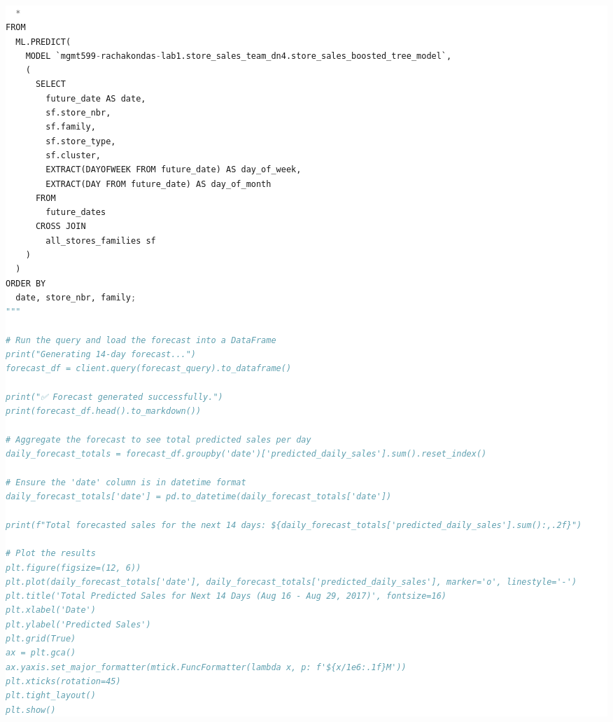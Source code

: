 ```python
  *
FROM
  ML.PREDICT(
    MODEL `mgmt599-rachakondas-lab1.store_sales_team_dn4.store_sales_boosted_tree_model`,
    (
      SELECT
        future_date AS date,
        sf.store_nbr,
        sf.family,
        sf.store_type,
        sf.cluster,
        EXTRACT(DAYOFWEEK FROM future_date) AS day_of_week,
        EXTRACT(DAY FROM future_date) AS day_of_month
      FROM
        future_dates
      CROSS JOIN
        all_stores_families sf
    )
  )
ORDER BY
  date, store_nbr, family;
"""

# Run the query and load the forecast into a DataFrame
print("Generating 14-day forecast...")
forecast_df = client.query(forecast_query).to_dataframe()

print("✅ Forecast generated successfully.")
print(forecast_df.head().to_markdown())

# Aggregate the forecast to see total predicted sales per day
daily_forecast_totals = forecast_df.groupby('date')['predicted_daily_sales'].sum().reset_index()

# Ensure the 'date' column is in datetime format
daily_forecast_totals['date'] = pd.to_datetime(daily_forecast_totals['date'])

print(f"Total forecasted sales for the next 14 days: ${daily_forecast_totals['predicted_daily_sales'].sum():,.2f}")

# Plot the results
plt.figure(figsize=(12, 6))
plt.plot(daily_forecast_totals['date'], daily_forecast_totals['predicted_daily_sales'], marker='o', linestyle='-')
plt.title('Total Predicted Sales for Next 14 Days (Aug 16 - Aug 29, 2017)', fontsize=16)
plt.xlabel('Date')
plt.ylabel('Predicted Sales')
plt.grid(True)
ax = plt.gca()
ax.yaxis.set_major_formatter(mtick.FuncFormatter(lambda x, p: f'${x/1e6:.1f}M'))
plt.xticks(rotation=45)
plt.tight_layout()
plt.show()
```
